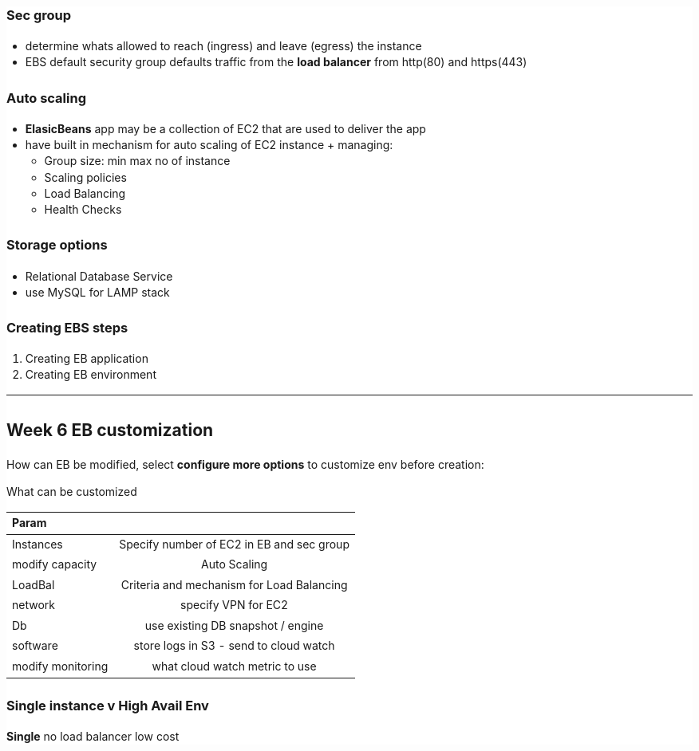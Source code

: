 ### Sec group

- determine whats allowed to reach (ingress) and leave (egress) the instance
- EBS default security group defaults traffic from the **load balancer** from http(80) and https(443)


### Auto scaling

- **ElasicBeans** app may be a collection of EC2 that are used to deliver the app
- have built in mechanism for auto scaling of EC2 instance + managing:
  - Group size: min max no of instance
  - Scaling policies
  - Load Balancing
  - Health Checks

### Storage options

- Relational Database Service 
- use MySQL for LAMP stack


### Creating EBS steps

1. Creating EB application
2. Creating EB environment

--------------

## Week 6 EB customization

How can EB be modified, select **configure more options** to customize env before creation:

What can be customized

| Param             |                                           |
|:------------------|:-----------------------------------------:|
| Instances         | Specify number of EC2 in EB and sec group |
| modify capacity   |               Auto Scaling                |
| LoadBal           | Criteria and mechanism for Load Balancing |
| network           |            specify VPN for EC2            |
| Db                |     use existing DB snapshot / engine     |
| software          |  store logs in S3 - send to cloud watch   |
| modify monitoring |      what cloud watch metric to use       |

### Single instance v High Avail Env

**Single** no load balancer low cost
